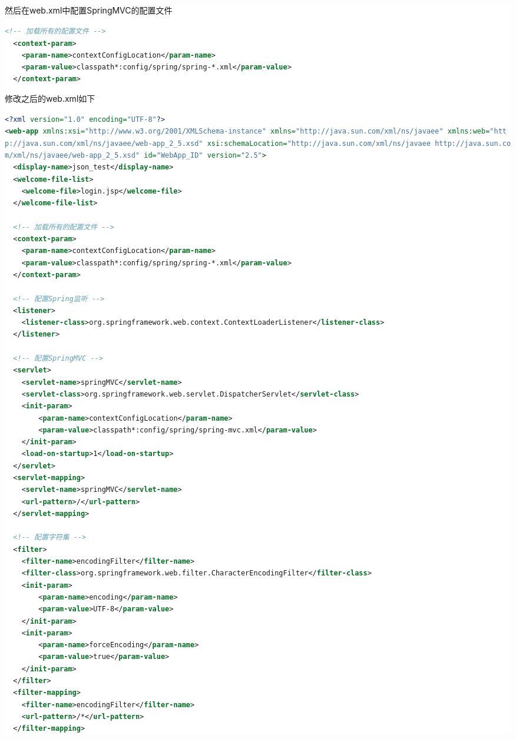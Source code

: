 然后在web.xml中配置SpringMVC的配置文件

```xml
<!-- 加载所有的配置文件 -->
  <context-param>
  	<param-name>contextConfigLocation</param-name>
  	<param-value>classpath*:config/spring/spring-*.xml</param-value>
  </context-param>
```

修改之后的web.xml如下
```xml
<?xml version="1.0" encoding="UTF-8"?>
<web-app xmlns:xsi="http://www.w3.org/2001/XMLSchema-instance" xmlns="http://java.sun.com/xml/ns/javaee" xmlns:web="http://java.sun.com/xml/ns/javaee/web-app_2_5.xsd" xsi:schemaLocation="http://java.sun.com/xml/ns/javaee http://java.sun.com/xml/ns/javaee/web-app_2_5.xsd" id="WebApp_ID" version="2.5">
  <display-name>json_test</display-name>
  <welcome-file-list>
    <welcome-file>login.jsp</welcome-file>
  </welcome-file-list>
  
  <!-- 加载所有的配置文件 -->
  <context-param>
  	<param-name>contextConfigLocation</param-name>
  	<param-value>classpath*:config/spring/spring-*.xml</param-value>
  </context-param>
  
  <!-- 配置Spring监听 -->
  <listener>
  	<listener-class>org.springframework.web.context.ContextLoaderListener</listener-class>
  </listener>
  
  <!-- 配置SpringMVC -->
  <servlet>
  	<servlet-name>springMVC</servlet-name>
  	<servlet-class>org.springframework.web.servlet.DispatcherServlet</servlet-class>
  	<init-param>
  		<param-name>contextConfigLocation</param-name>
  		<param-value>classpath*:config/spring/spring-mvc.xml</param-value>
  	</init-param>
  	<load-on-startup>1</load-on-startup>
  </servlet>
  <servlet-mapping>
  	<servlet-name>springMVC</servlet-name>
  	<url-pattern>/</url-pattern>
  </servlet-mapping>
  
  <!-- 配置字符集 -->
  <filter>
  	<filter-name>encodingFilter</filter-name>
  	<filter-class>org.springframework.web.filter.CharacterEncodingFilter</filter-class>
  	<init-param>
  		<param-name>encoding</param-name>
  		<param-value>UTF-8</param-value>
  	</init-param>
  	<init-param>
  		<param-name>forceEncoding</param-name>
  		<param-value>true</param-value>
  	</init-param>
  </filter>
  <filter-mapping>
  	<filter-name>encodingFilter</filter-name>
  	<url-pattern>/*</url-pattern>
  </filter-mapping>
```